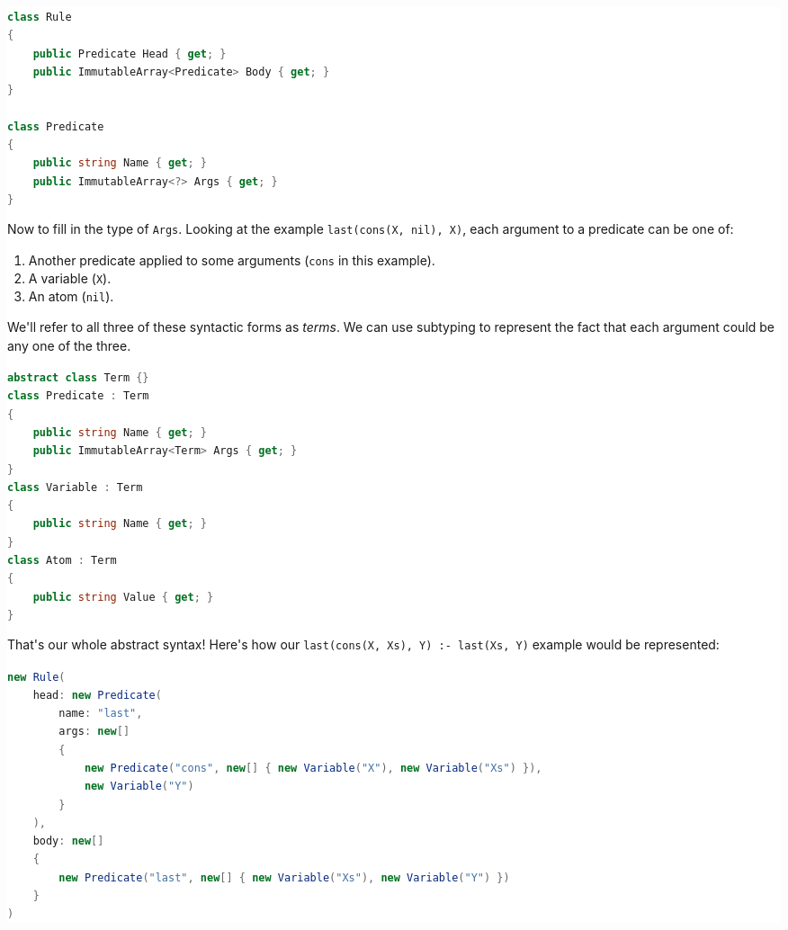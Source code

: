 ```csharp
class Rule
{
    public Predicate Head { get; }
    public ImmutableArray<Predicate> Body { get; }
}

class Predicate
{
    public string Name { get; }
    public ImmutableArray<?> Args { get; }
}
```

Now to fill in the type of `Args`. Looking at the example `last(cons(X, nil), X)`, each argument to a predicate can be one of:

1. Another predicate applied to some arguments (`cons` in this example).
2. A variable (`X`).
3. An atom (`nil`).

We'll refer to all three of these syntactic forms as _terms_. We can use subtyping to represent the fact that each argument could be any one of the three.

```csharp
abstract class Term {}
class Predicate : Term
{
    public string Name { get; }
    public ImmutableArray<Term> Args { get; }
}
class Variable : Term
{
    public string Name { get; }
}
class Atom : Term
{
    public string Value { get; }
}
```

That's our whole abstract syntax! Here's how our `last(cons(X, Xs), Y) :- last(Xs, Y)` example would be represented:

```csharp
new Rule(
    head: new Predicate(
        name: "last",
        args: new[]
        {
            new Predicate("cons", new[] { new Variable("X"), new Variable("Xs") }),
            new Variable("Y")
        }
    ),
    body: new[]
    {
        new Predicate("last", new[] { new Variable("Xs"), new Variable("Y") })
    }
)
```
